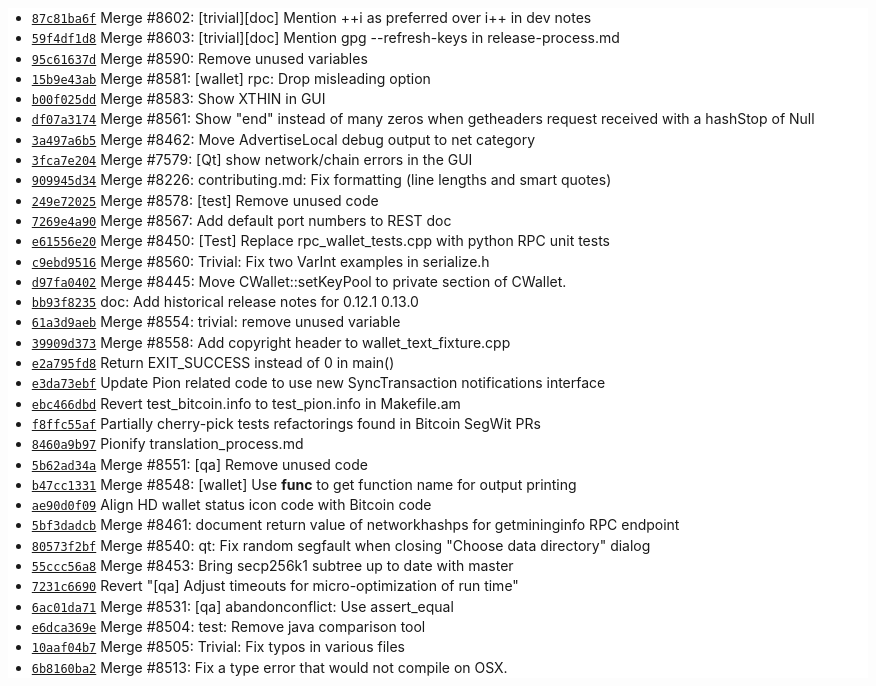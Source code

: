 - [`87c81ba6f`](https://github.com/pioncoin/pion/commit/87c81ba6f) Merge #8602: [trivial][doc] Mention ++i as preferred over i++ in dev notes
- [`59f4df1d8`](https://github.com/pioncoin/pion/commit/59f4df1d8) Merge #8603: [trivial][doc] Mention gpg --refresh-keys in release-process.md
- [`95c61637d`](https://github.com/pioncoin/pion/commit/95c61637d) Merge #8590: Remove unused variables
- [`15b9e43ab`](https://github.com/pioncoin/pion/commit/15b9e43ab) Merge #8581: [wallet] rpc: Drop misleading option
- [`b00f025dd`](https://github.com/pioncoin/pion/commit/b00f025dd) Merge #8583: Show XTHIN in GUI
- [`df07a3174`](https://github.com/pioncoin/pion/commit/df07a3174) Merge #8561: Show "end" instead of many zeros when getheaders request received with a hashStop of Null
- [`3a497a6b5`](https://github.com/pioncoin/pion/commit/3a497a6b5) Merge #8462: Move AdvertiseLocal debug output to net category
- [`3fca7e204`](https://github.com/pioncoin/pion/commit/3fca7e204) Merge #7579: [Qt] show network/chain errors in the GUI
- [`909945d34`](https://github.com/pioncoin/pion/commit/909945d34) Merge #8226: contributing.md: Fix formatting (line lengths and smart quotes)
- [`249e72025`](https://github.com/pioncoin/pion/commit/249e72025) Merge #8578: [test] Remove unused code
- [`7269e4a90`](https://github.com/pioncoin/pion/commit/7269e4a90) Merge #8567: Add default port numbers to REST doc
- [`e61556e20`](https://github.com/pioncoin/pion/commit/e61556e20) Merge #8450: [Test] Replace rpc_wallet_tests.cpp with python RPC unit tests
- [`c9ebd9516`](https://github.com/pioncoin/pion/commit/c9ebd9516) Merge #8560: Trivial: Fix two VarInt examples in serialize.h
- [`d97fa0402`](https://github.com/pioncoin/pion/commit/d97fa0402) Merge #8445: Move CWallet::setKeyPool to private section of CWallet.
- [`bb93f8235`](https://github.com/pioncoin/pion/commit/bb93f8235) doc: Add historical release notes for 0.12.1 0.13.0
- [`61a3d9aeb`](https://github.com/pioncoin/pion/commit/61a3d9aeb) Merge #8554: trivial: remove unused variable
- [`39909d373`](https://github.com/pioncoin/pion/commit/39909d373) Merge #8558: Add copyright header to wallet_text_fixture.cpp
- [`e2a795fd8`](https://github.com/pioncoin/pion/commit/e2a795fd8) Return EXIT_SUCCESS instead of 0 in main()
- [`e3da73ebf`](https://github.com/pioncoin/pion/commit/e3da73ebf) Update Pion related code to use new SyncTransaction notifications interface
- [`ebc466dbd`](https://github.com/pioncoin/pion/commit/ebc466dbd) Revert test_bitcoin.info to test_pion.info in Makefile.am
- [`f8ffc55af`](https://github.com/pioncoin/pion/commit/f8ffc55af) Partially cherry-pick tests refactorings found in Bitcoin SegWit PRs
- [`8460a9b97`](https://github.com/pioncoin/pion/commit/8460a9b97) Pionify translation_process.md
- [`5b62ad34a`](https://github.com/pioncoin/pion/commit/5b62ad34a) Merge #8551: [qa] Remove unused code
- [`b47cc1331`](https://github.com/pioncoin/pion/commit/b47cc1331) Merge #8548: [wallet]  Use __func__ to get function name for output printing
- [`ae90d0f09`](https://github.com/pioncoin/pion/commit/ae90d0f09) Align HD wallet status icon code with Bitcoin code
- [`5bf3dadcb`](https://github.com/pioncoin/pion/commit/5bf3dadcb) Merge #8461: document return value of networkhashps for getmininginfo RPC endpoint
- [`80573f2bf`](https://github.com/pioncoin/pion/commit/80573f2bf) Merge #8540: qt: Fix random segfault when closing "Choose data directory" dialog
- [`55ccc56a8`](https://github.com/pioncoin/pion/commit/55ccc56a8) Merge #8453: Bring secp256k1 subtree up to date with master
- [`7231c6690`](https://github.com/pioncoin/pion/commit/7231c6690) Revert "[qa] Adjust timeouts for micro-optimization of run time"
- [`6ac01da71`](https://github.com/pioncoin/pion/commit/6ac01da71) Merge #8531: [qa] abandonconflict: Use assert_equal
- [`e6dca369e`](https://github.com/pioncoin/pion/commit/e6dca369e) Merge #8504: test: Remove java comparison tool
- [`10aaf04b7`](https://github.com/pioncoin/pion/commit/10aaf04b7) Merge #8505: Trivial: Fix typos in various files
- [`6b8160ba2`](https://github.com/pioncoin/pion/commit/6b8160ba2) Merge #8513: Fix a type error that would not compile on OSX.
